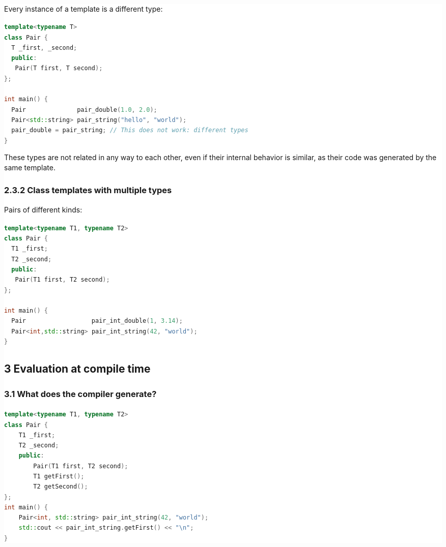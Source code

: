 Every instance of a template is a different type:

```cpp
template<typename T> 
class Pair {
  T _first, _second; 
  public:
   Pair(T first, T second);
};

int main() {
  Pair              pair_double(1.0, 2.0);
  Pair<std::string> pair_string("hello", "world"); 
  pair_double = pair_string; // This does not work: different types
}
```

These types are not related in any way to each other, even if their internal behavior is similar, as their code was generated by the same template.

### 2.3.2 Class templates with multiple types

Pairs of different kinds:

```cpp
template<typename T1, typename T2> 
class Pair {
  T1 _first; 
  T2 _second; 
  public:
   Pair(T1 first, T2 second);
};

int main() {
  Pair                  pair_int_double(1, 3.14);
  Pair<int,std::string> pair_int_string(42, "world");
}
```

## 3 Evaluation at compile time

### 3.1 What does the compiler generate?

```cpp
template<typename T1, typename T2>
class Pair {
    T1 _first;
    T2 _second;
    public:
        Pair(T1 first, T2 second);
        T1 getFirst();
        T2 getSecond();
};
int main() {
    Pair<int, std::string> pair_int_string(42, "world");
    std::cout << pair_int_string.getFirst() << "\n";
}
```
